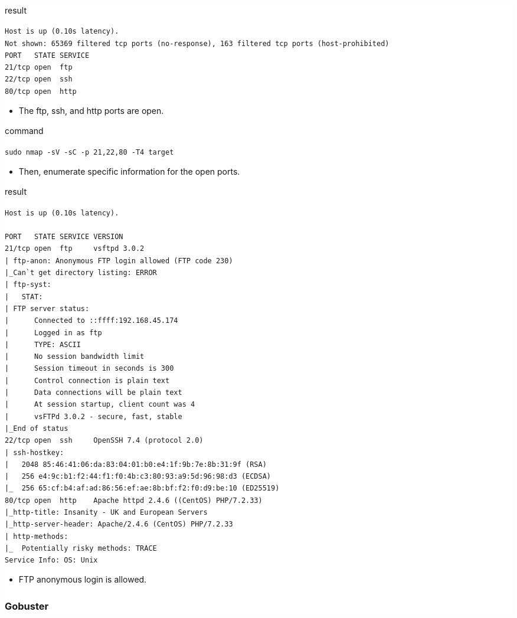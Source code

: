 result
```shell
Host is up (0.10s latency).
Not shown: 65369 filtered tcp ports (no-response), 163 filtered tcp ports (host-prohibited)
PORT   STATE SERVICE
21/tcp open  ftp
22/tcp open  ssh
80/tcp open  http
```
- The ftp, ssh, and http ports are open.


command
```shell
sudo nmap -sV -sC -p 21,22,80 -T4 target
```
- Then, enumerate specific information for the open ports.

result
```shell
Host is up (0.10s latency).

PORT   STATE SERVICE VERSION
21/tcp open  ftp     vsftpd 3.0.2
| ftp-anon: Anonymous FTP login allowed (FTP code 230)
|_Can`t get directory listing: ERROR
| ftp-syst:
|   STAT:
| FTP server status:
|      Connected to ::ffff:192.168.45.174
|      Logged in as ftp
|      TYPE: ASCII
|      No session bandwidth limit
|      Session timeout in seconds is 300
|      Control connection is plain text
|      Data connections will be plain text
|      At session startup, client count was 4
|      vsFTPd 3.0.2 - secure, fast, stable
|_End of status
22/tcp open  ssh     OpenSSH 7.4 (protocol 2.0)
| ssh-hostkey:
|   2048 85:46:41:06:da:83:04:01:b0:e4:1f:9b:7e:8b:31:9f (RSA)
|   256 e4:9c:b1:f2:44:f1:f0:4b:c3:80:93:a9:5d:96:98:d3 (ECDSA)
|_  256 65:cf:b4:af:ad:86:56:ef:ae:8b:bf:f2:f0:d9:be:10 (ED25519)
80/tcp open  http    Apache httpd 2.4.6 ((CentOS) PHP/7.2.33)
|_http-title: Insanity - UK and European Servers
|_http-server-header: Apache/2.4.6 (CentOS) PHP/7.2.33
| http-methods:
|_  Potentially risky methods: TRACE
Service Info: OS: Unix
```
- FTP anonymous login is allowed.

### Gobuster
